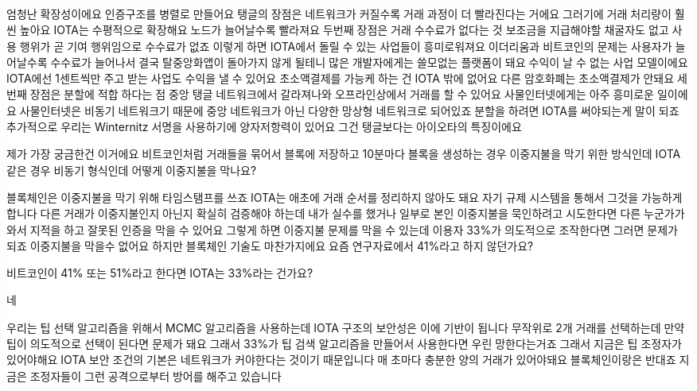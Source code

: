 엄청난 확장성이에요
인증구조를 병렬로 만들어요
탱글의 장점은 네트워크가 커질수록 거래 과정이 더 빨라진다는 거에요
그러기에 거래 처리량이 훨씬 높아요
IOTA는 수평적으로 확장해요
노드가 늘어날수록 빨라져요
두번째 장점은 거래 수수료가 없다는 것
보조금을 지급해야할 채굴자도 없고 사용 행위가 곧 기여 행위임으로 수수료가 없죠
이렇게 하면 IOTA에서 돌릴 수 있는 사업들이 흥미로워져요
이더리움과 비트코인의 문제는 사용자가 늘어날수록 수수료가 늘어나서
결국 탈중앙화앱이 돌아가지 않게 될테니 많은 개발자에게는 쓸모없는 플랫폼이 돼요
수익이 날 수 없는 사업 모델이에요
IOTA에선 1센트씩만 주고 받는 사업도 수익을 낼 수 있어요
초소액결제를 가능케 하는 건 IOTA 밖에 없어요
다른 암호화폐는 초소액결제가 안돼요
세번째 장점은 분할에 적합 하다는 점
중앙 탱글 네트워크에서 갈라져나와 오프라인상에서 거래를 할 수 있어요
사물인터넷에게는 아주 흥미로운 일이에요
사물인터넷은 비동기 네트워크기 때문에 중앙 네트워크가 아닌 다양한 망상형 네트워크로 되어있죠
분할을 하려면 IOTA를 써야되는게 말이 되죠
추가적으로 우리는 Winternitz 서명을 사용하기에 양자저항력이 있어요
그건 탱글보다는 아이오타의 특징이에요








제가 가장 궁금한건 이거에요
비트코인처럼 거래들을 묶어서 블록에 저장하고 10분마다 블록을 생성하는 경우 이중지불을 막기 위한 방식인데
IOTA 같은 경우 비동기 형식인데 어떻게 이중지불을 막나요?

블록체인은 이중지불을 막기 위해 타임스탬프를 쓰죠
IOTA는 애초에 거래 순서를 정리하지 않아도 돼요
자기 규제 시스템을 통해서 그것을 가능하게 합니다
다른 거래가 이중지불인지 아닌지 확실히 검증해야 하는데
내가 실수를 했거나 일부로 본인 이중지불을 묵인하려고 시도한다면
다른 누군가가 와서 지적을 하고 잘못된 인증을 막을 수 있어요
그렇게 하면 이중지불 문제를 막을 수 있는데
이용자 33%가 의도적으로 조작한다면 그러면 문제가 되죠
이중지불을 막을수 없어요
하지만 블록체인 기술도 마찬가지에요
요즘 연구자료에서 41%라고 하지 않던가요?

비트코인이 41% 또는 51%라고 한다면 IOTA는 33%라는 건가요?

네

우리는 팁 선택 알고리즘을 위해서 MCMC 알고리즘을 사용하는데
IOTA 구조의 보안성은 이에 기반이 됩니다
무작위로 2개 거래를 선택하는데 만약 팁이 의도적으로 선택이 된다면 문제가 돼요
그래서 33%가 팁 검색 알고리즘을 만들어서 사용한다면 우린 망한다는거죠
그래서 지금은 팁 조정자가 있어야해요
IOTA 보안 조건의 기본은 네트워크가 커야한다는 것이기 때문입니다
매 초마다 충분한 양의 거래가 있어야돼요
블록체인이랑은 반대죠
지금은 조정자들이 그런 공격으로부터 방어를 해주고 있습니다
